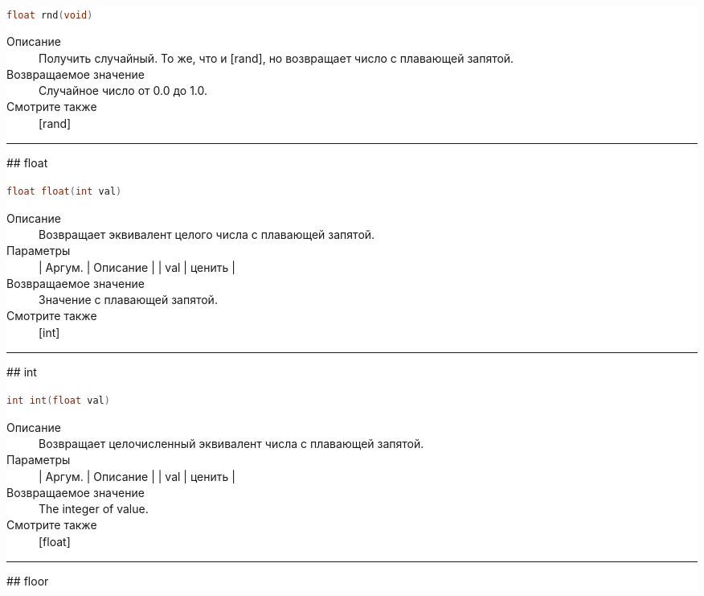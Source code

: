```c
float rnd(void)
```
<dt>Описание</dt><dd>
Получить случайный. То же, что и [rand], но возвращает число с плавающей запятой.
</dd>
<dt>Возвращаемое значение</dt><dd>
Случайное число от 0.0 до 1.0.
</dd>
<dt>Смотрите также</dt><dd>
[rand]
</dd>
<hr>
## float

```c
float float(int val)
```
<dt>Описание</dt><dd>
Возвращает эквивалент целого числа с плавающей запятой.
</dd>
<dt>Параметры</dt><dd>
| Аргум. | Описание |
| val | ценить |
</dd>
<dt>Возвращаемое значение</dt><dd>
Значение с плавающей запятой.
</dd>
<dt>Смотрите также</dt><dd>
[int]
</dd>
<hr>
## int

```c
int int(float val)
```
<dt>Описание</dt><dd>
Возвращает целочисленный эквивалент числа с плавающей запятой.
</dd>
<dt>Параметры</dt><dd>
| Аргум. | Описание |
| val | ценить |
</dd>
<dt>Возвращаемое значение</dt><dd>
The integer of value.
</dd>
<dt>Смотрите также</dt><dd>
[float]
</dd>
<hr>
## floor

